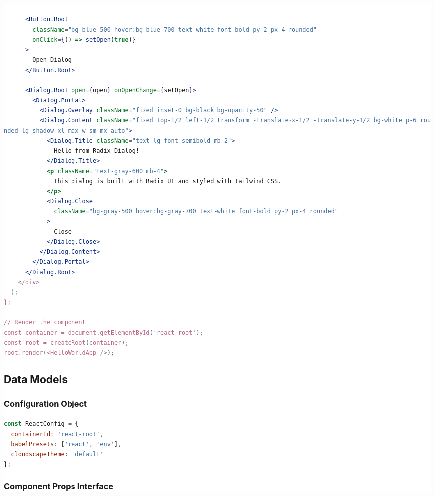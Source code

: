 ```jsx
      
      <Button.Root 
        className="bg-blue-500 hover:bg-blue-700 text-white font-bold py-2 px-4 rounded"
        onClick={() => setOpen(true)}
      >
        Open Dialog
      </Button.Root>
      
      <Dialog.Root open={open} onOpenChange={setOpen}>
        <Dialog.Portal>
          <Dialog.Overlay className="fixed inset-0 bg-black bg-opacity-50" />
          <Dialog.Content className="fixed top-1/2 left-1/2 transform -translate-x-1/2 -translate-y-1/2 bg-white p-6 rounded-lg shadow-xl max-w-sm mx-auto">
            <Dialog.Title className="text-lg font-semibold mb-2">
              Hello from Radix Dialog!
            </Dialog.Title>
            <p className="text-gray-600 mb-4">
              This dialog is built with Radix UI and styled with Tailwind CSS.
            </p>
            <Dialog.Close 
              className="bg-gray-500 hover:bg-gray-700 text-white font-bold py-2 px-4 rounded"
            >
              Close
            </Dialog.Close>
          </Dialog.Content>
        </Dialog.Portal>
      </Dialog.Root>
    </div>
  );
};

// Render the component
const container = document.getElementById('react-root');
const root = createRoot(container);
root.render(<HelloWorldApp />);
```

## Data Models

### Configuration Object

```javascript
const ReactConfig = {
  containerId: 'react-root',
  babelPresets: ['react', 'env'],
  cloudscapeTheme: 'default'
};
```

### Component Props Interface
